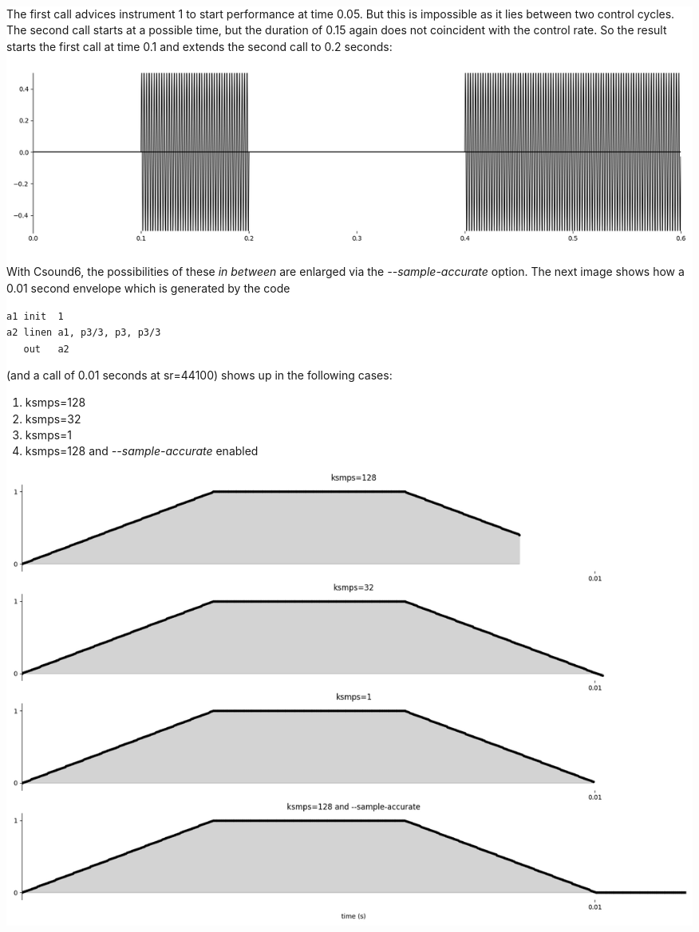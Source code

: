 The first call advices instrument 1 to start performance at time 0.05.
But this is impossible as it lies between two control cycles. The second
call starts at a possible time, but the duration of 0.15 again does not
coincident with the control rate. So the result starts the first call at
time 0.1 and extends the second call to 0.2 seconds:

![](../resources/images/03-a-wrong-times.png)

With Csound6, the possibilities of these *in between* are enlarged via
the *--sample-accurate* option. The next image shows how a 0.01 second
envelope which is generated by the code

    a1 init  1
    a2 linen a1, p3/3, p3, p3/3
       out   a2

(and a call of 0.01 seconds at sr=44100) shows up in the following
cases:

1.  ksmps=128
2.  ksmps=32
3.  ksmps=1
4.  ksmps=128 and *--sample-accurate* enabled

![](../resources/images/03-a-ksmps.png)
